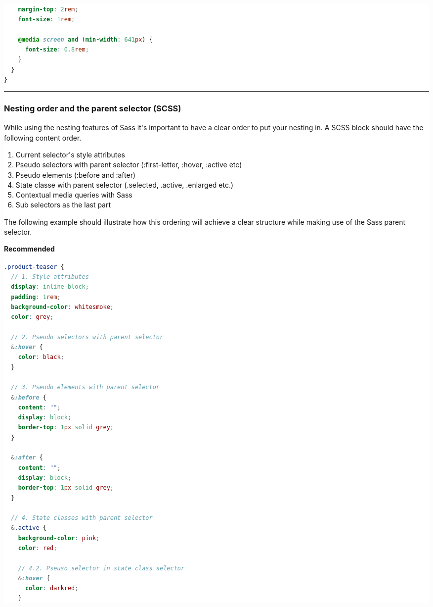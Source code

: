 ```scss
    margin-top: 2rem;
    font-size: 1rem;

    @media screen and (min-width: 641px) {
      font-size: 0.8rem;
    }
  }
}
```

***

### Nesting order and the parent selector (SCSS)

While using the nesting features of Sass it's important to have a clear order to put your nesting in. A SCSS block
should have the following content order.

1.  Current selector's style attributes
1.  Pseudo selectors with parent selector (:first-letter, :hover, :active etc)
1.  Pseudo elements (:before and :after)
1.  State classe with parent selector (.selected, .active, .enlarged etc.)
1.  Contextual media queries with Sass
1.  Sub selectors as the last part

The following example should illustrate how this ordering will achieve a clear structure while making use of the Sass
parent selector.

**Recommended**
```scss
.product-teaser {
  // 1. Style attributes
  display: inline-block;
  padding: 1rem;
  background-color: whitesmoke;
  color: grey;

  // 2. Pseudo selectors with parent selector
  &:hover {
    color: black;
  }

  // 3. Pseudo elements with parent selector
  &:before {
    content: "";
    display: block;
    border-top: 1px solid grey;
  }

  &:after {
    content: "";
    display: block;
    border-top: 1px solid grey;
  }

  // 4. State classes with parent selector
  &.active {
    background-color: pink;
    color: red;

    // 4.2. Pseuso selector in state class selector
    &:hover {
      color: darkred;
    }
```